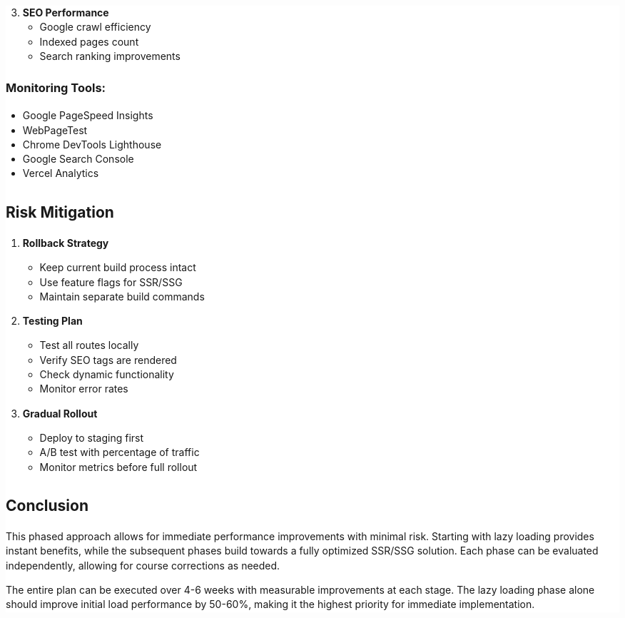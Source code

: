 3. **SEO Performance**
   - Google crawl efficiency
   - Indexed pages count
   - Search ranking improvements

### Monitoring Tools:
- Google PageSpeed Insights
- WebPageTest
- Chrome DevTools Lighthouse
- Google Search Console
- Vercel Analytics

## Risk Mitigation

1. **Rollback Strategy**
   - Keep current build process intact
   - Use feature flags for SSR/SSG
   - Maintain separate build commands

2. **Testing Plan**
   - Test all routes locally
   - Verify SEO tags are rendered
   - Check dynamic functionality
   - Monitor error rates

3. **Gradual Rollout**
   - Deploy to staging first
   - A/B test with percentage of traffic
   - Monitor metrics before full rollout

## Conclusion

This phased approach allows for immediate performance improvements with minimal risk. Starting with lazy loading provides instant benefits, while the subsequent phases build towards a fully optimized SSR/SSG solution. Each phase can be evaluated independently, allowing for course corrections as needed.

The entire plan can be executed over 4-6 weeks with measurable improvements at each stage. The lazy loading phase alone should improve initial load performance by 50-60%, making it the highest priority for immediate implementation.